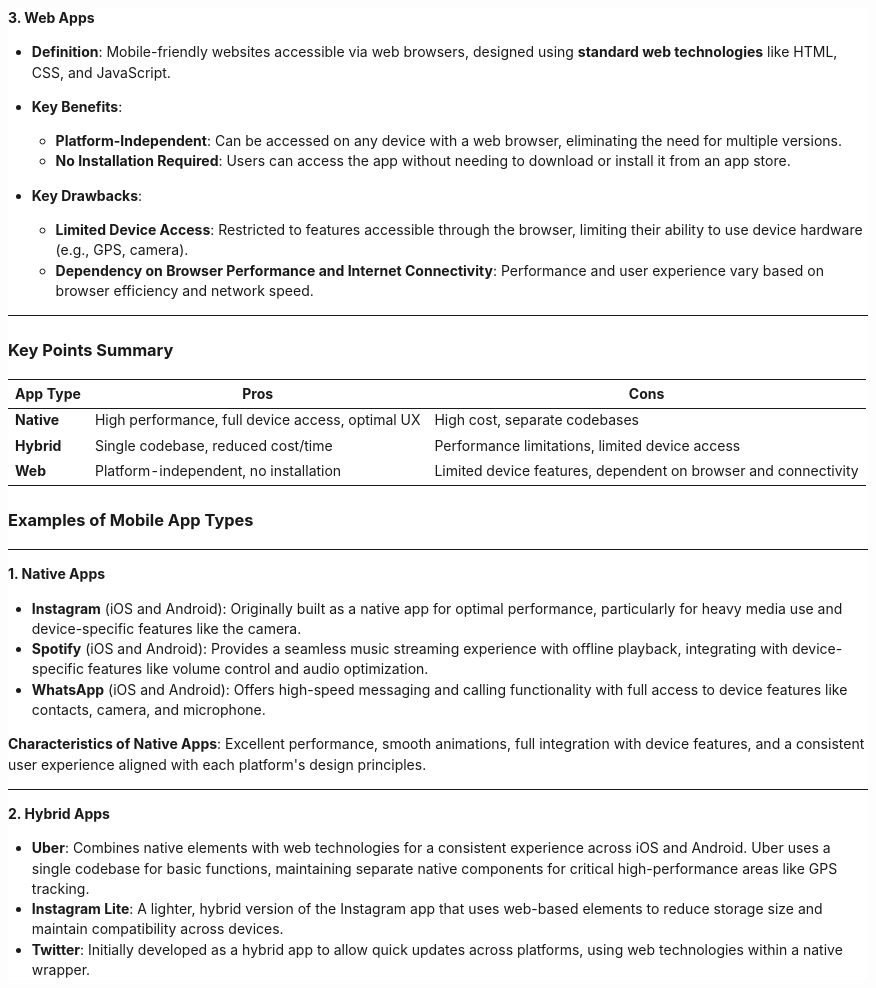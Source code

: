 **3. Web Apps**  
- **Definition**: Mobile-friendly websites accessible via web browsers, designed using **standard web technologies** like HTML, CSS, and JavaScript.
  
- **Key Benefits**:
  - **Platform-Independent**: Can be accessed on any device with a web browser, eliminating the need for multiple versions.
  - **No Installation Required**: Users can access the app without needing to download or install it from an app store.
  
- **Key Drawbacks**:
  - **Limited Device Access**: Restricted to features accessible through the browser, limiting their ability to use device hardware (e.g., GPS, camera).
  - **Dependency on Browser Performance and Internet Connectivity**: Performance and user experience vary based on browser efficiency and network speed.

---

### Key Points Summary

| App Type    | Pros                                                         | Cons                                                           |
|-------------|--------------------------------------------------------------|----------------------------------------------------------------|
| **Native**  | High performance, full device access, optimal UX             | High cost, separate codebases                                  |
| **Hybrid**  | Single codebase, reduced cost/time                           | Performance limitations, limited device access                 |
| **Web**     | Platform-independent, no installation                        | Limited device features, dependent on browser and connectivity |

### Examples of Mobile App Types

---

**1. Native Apps**
   - **Instagram** (iOS and Android): Originally built as a native app for optimal performance, particularly for heavy media use and device-specific features like the camera.
   - **Spotify** (iOS and Android): Provides a seamless music streaming experience with offline playback, integrating with device-specific features like volume control and audio optimization.
   - **WhatsApp** (iOS and Android): Offers high-speed messaging and calling functionality with full access to device features like contacts, camera, and microphone.

   **Characteristics of Native Apps**: Excellent performance, smooth animations, full integration with device features, and a consistent user experience aligned with each platform's design principles.

---

**2. Hybrid Apps**
   - **Uber**: Combines native elements with web technologies for a consistent experience across iOS and Android. Uber uses a single codebase for basic functions, maintaining separate native components for critical high-performance areas like GPS tracking.
   - **Instagram Lite**: A lighter, hybrid version of the Instagram app that uses web-based elements to reduce storage size and maintain compatibility across devices.
   - **Twitter**: Initially developed as a hybrid app to allow quick updates across platforms, using web technologies within a native wrapper.
